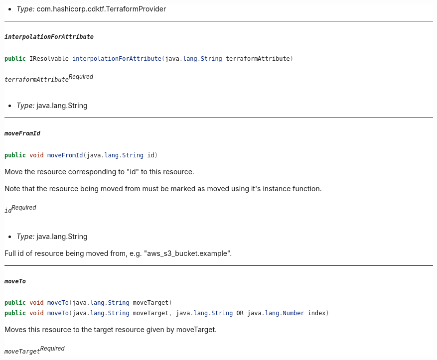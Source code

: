 - *Type:* com.hashicorp.cdktf.TerraformProvider

---

##### `interpolationForAttribute` <a name="interpolationForAttribute" id="@cdktf/provider-datadog.integrationAwsLogCollection.IntegrationAwsLogCollection.interpolationForAttribute"></a>

```java
public IResolvable interpolationForAttribute(java.lang.String terraformAttribute)
```

###### `terraformAttribute`<sup>Required</sup> <a name="terraformAttribute" id="@cdktf/provider-datadog.integrationAwsLogCollection.IntegrationAwsLogCollection.interpolationForAttribute.parameter.terraformAttribute"></a>

- *Type:* java.lang.String

---

##### `moveFromId` <a name="moveFromId" id="@cdktf/provider-datadog.integrationAwsLogCollection.IntegrationAwsLogCollection.moveFromId"></a>

```java
public void moveFromId(java.lang.String id)
```

Move the resource corresponding to "id" to this resource.

Note that the resource being moved from must be marked as moved using it's instance function.

###### `id`<sup>Required</sup> <a name="id" id="@cdktf/provider-datadog.integrationAwsLogCollection.IntegrationAwsLogCollection.moveFromId.parameter.id"></a>

- *Type:* java.lang.String

Full id of resource being moved from, e.g. "aws_s3_bucket.example".

---

##### `moveTo` <a name="moveTo" id="@cdktf/provider-datadog.integrationAwsLogCollection.IntegrationAwsLogCollection.moveTo"></a>

```java
public void moveTo(java.lang.String moveTarget)
public void moveTo(java.lang.String moveTarget, java.lang.String OR java.lang.Number index)
```

Moves this resource to the target resource given by moveTarget.

###### `moveTarget`<sup>Required</sup> <a name="moveTarget" id="@cdktf/provider-datadog.integrationAwsLogCollection.IntegrationAwsLogCollection.moveTo.parameter.moveTarget"></a>
